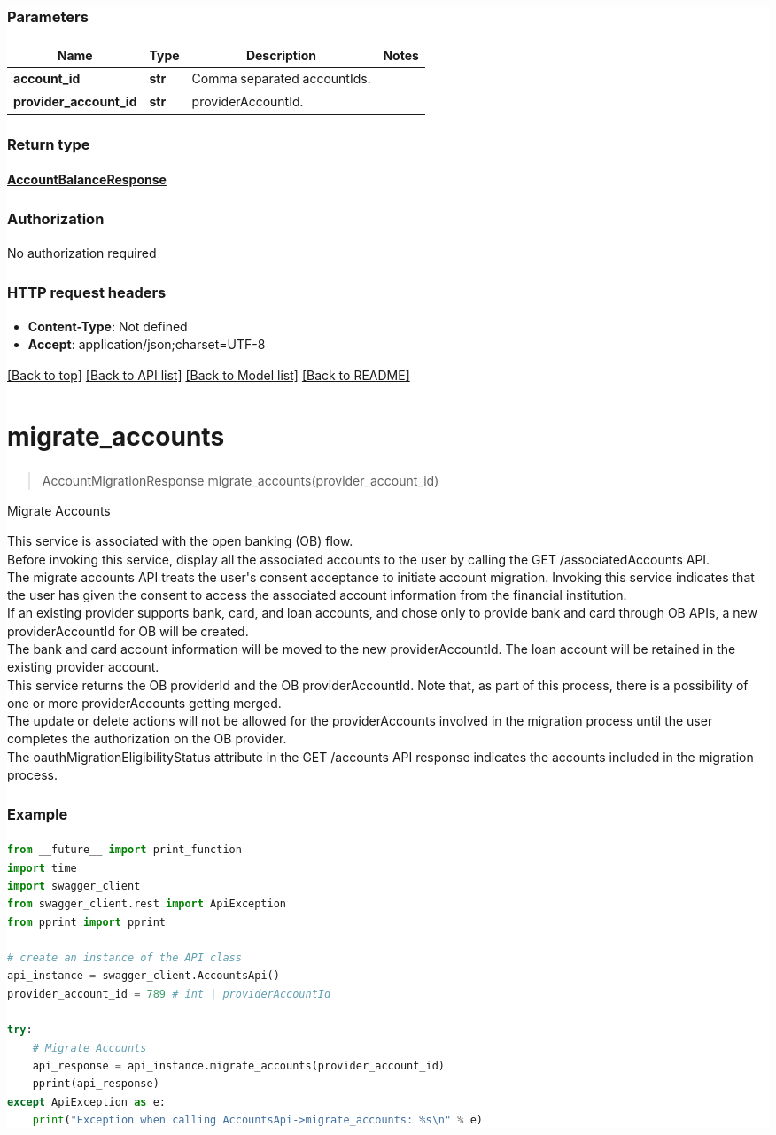 ```python
```

### Parameters

Name | Type | Description  | Notes
------------- | ------------- | ------------- | -------------
 **account_id** | **str**| Comma separated accountIds. | 
 **provider_account_id** | **str**| providerAccountId. | 

### Return type

[**AccountBalanceResponse**](AccountBalanceResponse.md)

### Authorization

No authorization required

### HTTP request headers

 - **Content-Type**: Not defined
 - **Accept**: application/json;charset=UTF-8

[[Back to top]](#) [[Back to API list]](../README.md#documentation-for-api-endpoints) [[Back to Model list]](../README.md#documentation-for-models) [[Back to README]](../README.md)

# **migrate_accounts**
> AccountMigrationResponse migrate_accounts(provider_account_id)

Migrate Accounts

This service is associated with the open banking (OB) flow.<br>Before invoking this service, display all the associated accounts to the user by calling the GET /associatedAccounts API.<br>The migrate accounts API treats the user's consent acceptance to initiate account migration. Invoking this service indicates that the user has given the consent to access the associated account information from the financial institution.<br>If an existing provider supports bank, card, and loan accounts, and chose only to provide bank and card through OB APIs, a new providerAccountId for OB will be created.<br>The bank and card account information will be moved to the new providerAccountId. The loan account will be retained in the existing provider account.<br>This service returns the OB providerId and the OB providerAccountId. Note that, as part of this process, there is a possibility of one or more providerAccounts getting merged.<br>The update or delete actions will not be allowed for the providerAccounts involved in the migration process until the user completes the authorization on the OB provider.<br>The oauthMigrationEligibilityStatus attribute in the GET /accounts API response indicates the accounts included in the migration process.<br>

### Example
```python
from __future__ import print_function
import time
import swagger_client
from swagger_client.rest import ApiException
from pprint import pprint

# create an instance of the API class
api_instance = swagger_client.AccountsApi()
provider_account_id = 789 # int | providerAccountId

try:
    # Migrate Accounts
    api_response = api_instance.migrate_accounts(provider_account_id)
    pprint(api_response)
except ApiException as e:
    print("Exception when calling AccountsApi->migrate_accounts: %s\n" % e)
```
